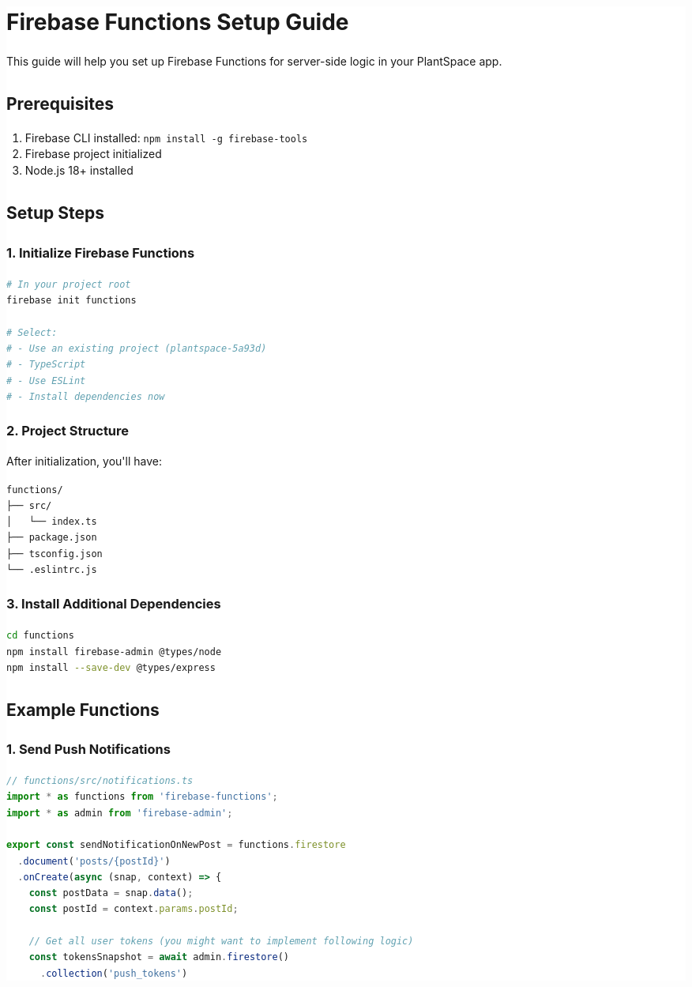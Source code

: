# Firebase Functions Setup Guide

This guide will help you set up Firebase Functions for server-side logic in your PlantSpace app.

## Prerequisites

1. Firebase CLI installed: `npm install -g firebase-tools`
2. Firebase project initialized
3. Node.js 18+ installed

## Setup Steps

### 1. Initialize Firebase Functions

```bash
# In your project root
firebase init functions

# Select:
# - Use an existing project (plantspace-5a93d)
# - TypeScript
# - Use ESLint
# - Install dependencies now
```

### 2. Project Structure

After initialization, you'll have:
```
functions/
├── src/
│   └── index.ts
├── package.json
├── tsconfig.json
└── .eslintrc.js
```

### 3. Install Additional Dependencies

```bash
cd functions
npm install firebase-admin @types/node
npm install --save-dev @types/express
```

## Example Functions

### 1. Send Push Notifications

```typescript
// functions/src/notifications.ts
import * as functions from 'firebase-functions';
import * as admin from 'firebase-admin';

export const sendNotificationOnNewPost = functions.firestore
  .document('posts/{postId}')
  .onCreate(async (snap, context) => {
    const postData = snap.data();
    const postId = context.params.postId;
    
    // Get all user tokens (you might want to implement following logic)
    const tokensSnapshot = await admin.firestore()
      .collection('push_tokens')
```
